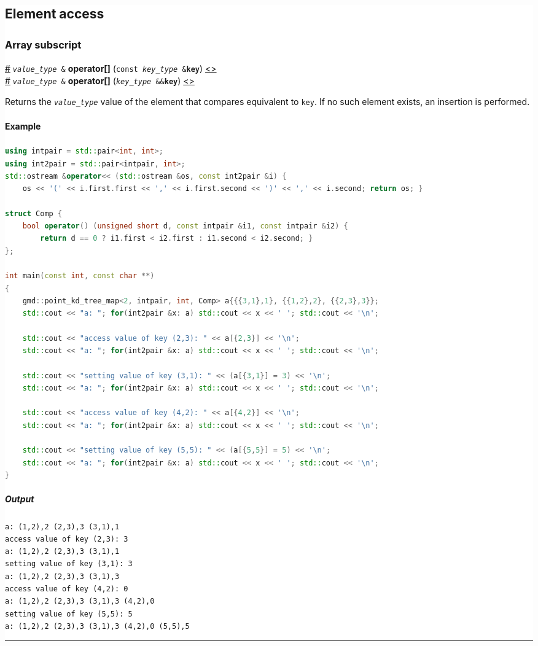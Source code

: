 
## Element access

### Array subscript

<a name="array_subscript-0" href="#array_subscript-0">#</a> <code><i>value_type</i> &</code> **operator[]** (<code>const <i>key_type</i> &<b>key</b></code>) [<>](../../../src/point_kd_tree/base.hpp#L)<br>
<a name="array_subscript-1" href="#array_subscript-1">#</a> <code><i>value_type</i> &</code> **operator[]** (<code><i>key_type</i> &&<b>key</b></code>) [<>](../../../src/point_kd_tree/base.hpp#L)

Returns the *`value_type`* value of the element that compares equivalent to `key`. If no such element exists, an insertion is performed.

#### Example
```cpp
using intpair = std::pair<int, int>;
using int2pair = std::pair<intpair, int>;
std::ostream &operator<< (std::ostream &os, const int2pair &i) {
	os << '(' << i.first.first << ',' << i.first.second << ')' << ',' << i.second; return os; }

struct Comp {
	bool operator() (unsigned short d, const intpair &i1, const intpair &i2) {
		return d == 0 ? i1.first < i2.first : i1.second < i2.second; }
};

int main(const int, const char **)
{
	gmd::point_kd_tree_map<2, intpair, int, Comp> a{{{3,1},1}, {{1,2},2}, {{2,3},3}};
	std::cout << "a: "; for(int2pair &x: a) std::cout << x << ' '; std::cout << '\n';

	std::cout << "access value of key (2,3): " << a[{2,3}] << '\n';
	std::cout << "a: "; for(int2pair &x: a) std::cout << x << ' '; std::cout << '\n';

	std::cout << "setting value of key (3,1): " << (a[{3,1}] = 3) << '\n';
	std::cout << "a: "; for(int2pair &x: a) std::cout << x << ' '; std::cout << '\n';

	std::cout << "access value of key (4,2): " << a[{4,2}] << '\n';
	std::cout << "a: "; for(int2pair &x: a) std::cout << x << ' '; std::cout << '\n';

	std::cout << "setting value of key (5,5): " << (a[{5,5}] = 5) << '\n';
	std::cout << "a: "; for(int2pair &x: a) std::cout << x << ' '; std::cout << '\n';
}
```
##### Output
```
a: (1,2),2 (2,3),3 (3,1),1
access value of key (2,3): 3
a: (1,2),2 (2,3),3 (3,1),1
setting value of key (3,1): 3
a: (1,2),2 (2,3),3 (3,1),3
access value of key (4,2): 0
a: (1,2),2 (2,3),3 (3,1),3 (4,2),0
setting value of key (5,5): 5
a: (1,2),2 (2,3),3 (3,1),3 (4,2),0 (5,5),5
```

---